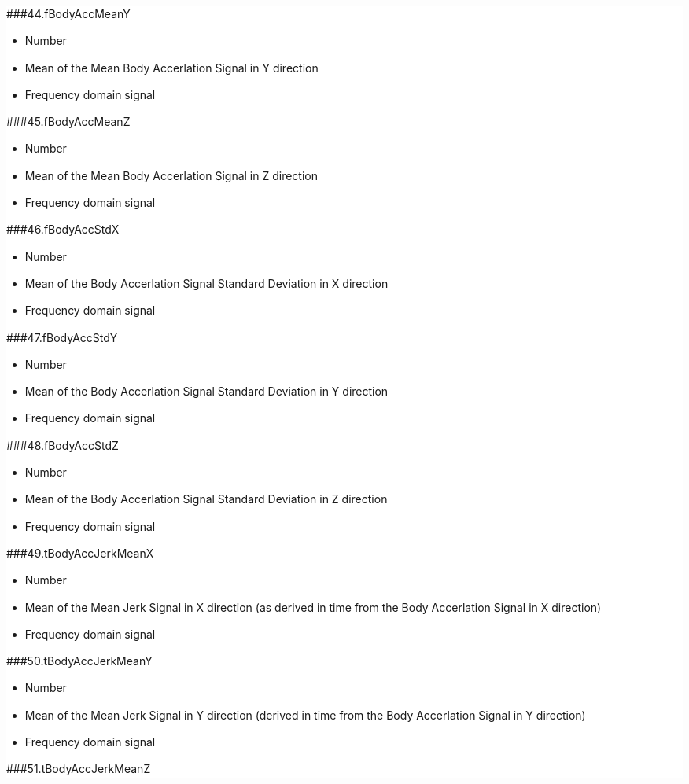 
###44.fBodyAccMeanY 

 - Number

 - Mean of the Mean Body Accerlation Signal in Y direction

 - Frequency domain signal


###45.fBodyAccMeanZ 

 - Number

 - Mean of the Mean Body Accerlation Signal in Z direction

 - Frequency domain signal


###46.fBodyAccStdX 

 - Number

 - Mean of the Body Accerlation Signal Standard Deviation in X direction

 - Frequency domain signal


###47.fBodyAccStdY 

 - Number

 - Mean of the Body Accerlation Signal Standard Deviation in Y direction

 - Frequency domain signal


###48.fBodyAccStdZ 

 - Number

 - Mean of the Body Accerlation Signal Standard Deviation in Z direction

 - Frequency domain signal


###49.tBodyAccJerkMeanX 

 - Number

 - Mean of the Mean Jerk Signal in X direction (as derived in time from the Body Accerlation Signal in X direction)

 - Frequency domain signal


###50.tBodyAccJerkMeanY 

 - Number

 - Mean of the Mean Jerk Signal in Y direction (derived in time from the Body Accerlation Signal in Y direction)

 - Frequency domain signal


###51.tBodyAccJerkMeanZ 
